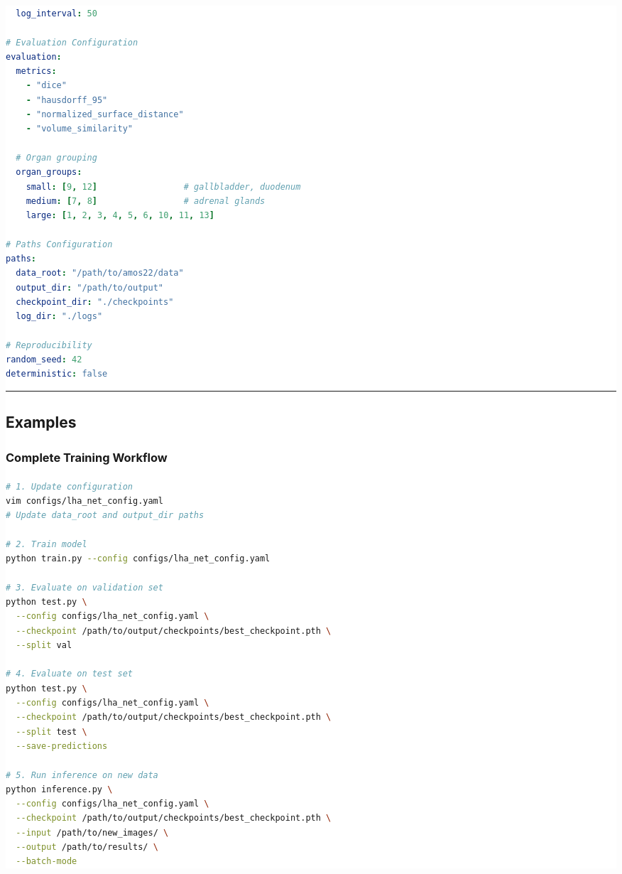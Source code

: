 ```yaml
  log_interval: 50

# Evaluation Configuration
evaluation:
  metrics:
    - "dice"
    - "hausdorff_95"
    - "normalized_surface_distance"
    - "volume_similarity"

  # Organ grouping
  organ_groups:
    small: [9, 12]                 # gallbladder, duodenum
    medium: [7, 8]                 # adrenal glands
    large: [1, 2, 3, 4, 5, 6, 10, 11, 13]

# Paths Configuration
paths:
  data_root: "/path/to/amos22/data"
  output_dir: "/path/to/output"
  checkpoint_dir: "./checkpoints"
  log_dir: "./logs"

# Reproducibility
random_seed: 42
deterministic: false
```

---

## Examples

### Complete Training Workflow

```bash
# 1. Update configuration
vim configs/lha_net_config.yaml
# Update data_root and output_dir paths

# 2. Train model
python train.py --config configs/lha_net_config.yaml

# 3. Evaluate on validation set
python test.py \
  --config configs/lha_net_config.yaml \
  --checkpoint /path/to/output/checkpoints/best_checkpoint.pth \
  --split val

# 4. Evaluate on test set
python test.py \
  --config configs/lha_net_config.yaml \
  --checkpoint /path/to/output/checkpoints/best_checkpoint.pth \
  --split test \
  --save-predictions

# 5. Run inference on new data
python inference.py \
  --config configs/lha_net_config.yaml \
  --checkpoint /path/to/output/checkpoints/best_checkpoint.pth \
  --input /path/to/new_images/ \
  --output /path/to/results/ \
  --batch-mode
```
